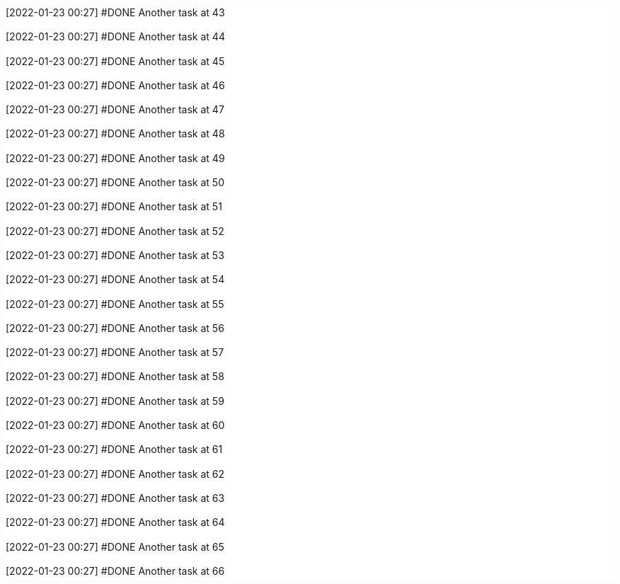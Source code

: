 
[2022-01-23 00:27] #DONE Another task at 43


[2022-01-23 00:27] #DONE Another task at 44


[2022-01-23 00:27] #DONE Another task at 45


[2022-01-23 00:27] #DONE Another task at 46


[2022-01-23 00:27] #DONE Another task at 47


[2022-01-23 00:27] #DONE Another task at 48


[2022-01-23 00:27] #DONE Another task at 49


[2022-01-23 00:27] #DONE Another task at 50


[2022-01-23 00:27] #DONE Another task at 51


[2022-01-23 00:27] #DONE Another task at 52


[2022-01-23 00:27] #DONE Another task at 53


[2022-01-23 00:27] #DONE Another task at 54


[2022-01-23 00:27] #DONE Another task at 55


[2022-01-23 00:27] #DONE Another task at 56


[2022-01-23 00:27] #DONE Another task at 57


[2022-01-23 00:27] #DONE Another task at 58


[2022-01-23 00:27] #DONE Another task at 59


[2022-01-23 00:27] #DONE Another task at 60


[2022-01-23 00:27] #DONE Another task at 61


[2022-01-23 00:27] #DONE Another task at 62


[2022-01-23 00:27] #DONE Another task at 63


[2022-01-23 00:27] #DONE Another task at 64


[2022-01-23 00:27] #DONE Another task at 65


[2022-01-23 00:27] #DONE Another task at 66

